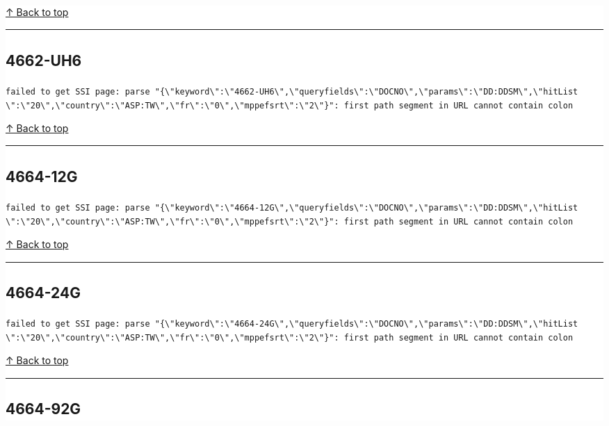 

[↑ Back to top](#table-of-contents)

---





## 4662-UH6

```
failed to get SSI page: parse "{\"keyword\":\"4662-UH6\",\"queryfields\":\"DOCNO\",\"params\":\"DD:DDSM\",\"hitList\":\"20\",\"country\":\"ASP:TW\",\"fr\":\"0\",\"mppefsrt\":\"2\"}": first path segment in URL cannot contain colon
```



[↑ Back to top](#table-of-contents)

---





## 4664-12G

```
failed to get SSI page: parse "{\"keyword\":\"4664-12G\",\"queryfields\":\"DOCNO\",\"params\":\"DD:DDSM\",\"hitList\":\"20\",\"country\":\"ASP:TW\",\"fr\":\"0\",\"mppefsrt\":\"2\"}": first path segment in URL cannot contain colon
```



[↑ Back to top](#table-of-contents)

---





## 4664-24G

```
failed to get SSI page: parse "{\"keyword\":\"4664-24G\",\"queryfields\":\"DOCNO\",\"params\":\"DD:DDSM\",\"hitList\":\"20\",\"country\":\"ASP:TW\",\"fr\":\"0\",\"mppefsrt\":\"2\"}": first path segment in URL cannot contain colon
```



[↑ Back to top](#table-of-contents)

---





## 4664-92G
